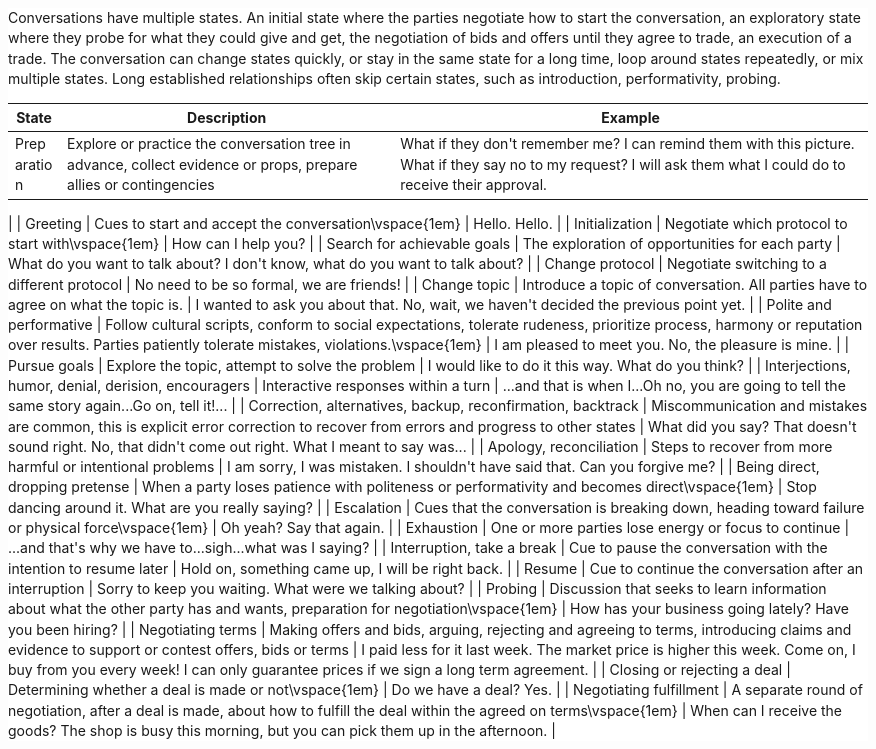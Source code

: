 Conversations have multiple states. An initial state where the parties negotiate how to start the conversation, an exploratory state where they probe for what they could give and get, the negotiation of bids and offers until they agree to trade, an execution of a trade. The conversation can change states quickly, or stay in the same state for a long time, loop around states repeatedly, or mix multiple states. Long established relationships often skip certain states, such as introduction, performativity, probing.

| State | Description | Example |
|---|---|---|
| Preparation | Explore or practice the conversation tree in advance, collect evidence or props, prepare allies or contingencies | What if they don't remember me? I can remind them with this picture. What if they say no to my request? I will ask them what I could do to receive their approval.
 |
| Greeting | Cues to start and accept the conversation\vspace{1em} | Hello. Hello. |
| Initialization | Negotiate which protocol to start with\vspace{1em} | How can I help you? |
| Search for achievable goals | The exploration of opportunities for each party | What do you want to talk about? I don't know, what do you want to talk about?
 |
| Change protocol | Negotiate switching to a different protocol | No need to be so formal, we are friends!
 |
| Change topic | Introduce a topic of conversation. All parties have to agree on what the topic is. | I wanted to ask you about that. No, wait, we haven't decided the previous point yet.
 |
| Polite and performative | Follow cultural scripts, conform to social expectations, tolerate rudeness, prioritize process, harmony or reputation over results. Parties patiently tolerate mistakes, violations.\vspace{1em} | I am pleased to meet you. No, the pleasure is mine. |
| Pursue goals | Explore the topic, attempt to solve the problem | I would like to do it this way. What do you think?
 |
| Interjections, humor, denial, derision, encouragers | Interactive responses within a turn | ...and that is when I...Oh no, you are going to tell the same story again...Go on, tell it!...
 |
| Correction, alternatives, backup, reconfirmation, backtrack | Miscommunication and mistakes are common, this is explicit error correction to recover from errors and progress to other states | What did you say? That doesn't sound right. No, that didn't come out right. What I meant to say was...
 |
| Apology, reconciliation | Steps to recover from more harmful or intentional problems | I am sorry, I was mistaken. I shouldn't have said that. Can you forgive me?
 |
| Being direct, dropping pretense | When a party loses patience with politeness or performativity and becomes direct\vspace{1em} | Stop dancing around it. What are you really saying? |
| Escalation | Cues that the conversation is breaking down, heading toward failure or physical force\vspace{1em} | Oh yeah? Say that again. |
| Exhaustion | One or more parties lose energy or focus to continue | ...and that's why we have to...sigh...what was I saying?
 |
| Interruption, take a break | Cue to pause the conversation with the intention to resume later | Hold on, something came up, I will be right back.
 |
| Resume | Cue to continue the conversation after an interruption | Sorry to keep you waiting. What were we talking about?
 |
| Probing | Discussion that seeks to learn information about what the other party has and wants, preparation for negotiation\vspace{1em} | How has your business going lately? Have you been hiring? |
| Negotiating terms | Making offers and bids, arguing, rejecting and agreeing to terms, introducing claims and evidence to support or contest offers, bids or terms | I paid less for it last week. The market price is higher this week. Come on, I buy from you every week! I can only guarantee prices if we sign a long term agreement.
 |
| Closing or rejecting a deal | Determining whether a deal is made or not\vspace{1em} | Do we have a deal? Yes. |
| Negotiating fulfillment | A separate round of negotiation, after a deal is made, about how to fulfill the deal within the agreed on terms\vspace{1em} | When can I receive the goods? The shop is busy this morning, but you can pick them up in the afternoon. |